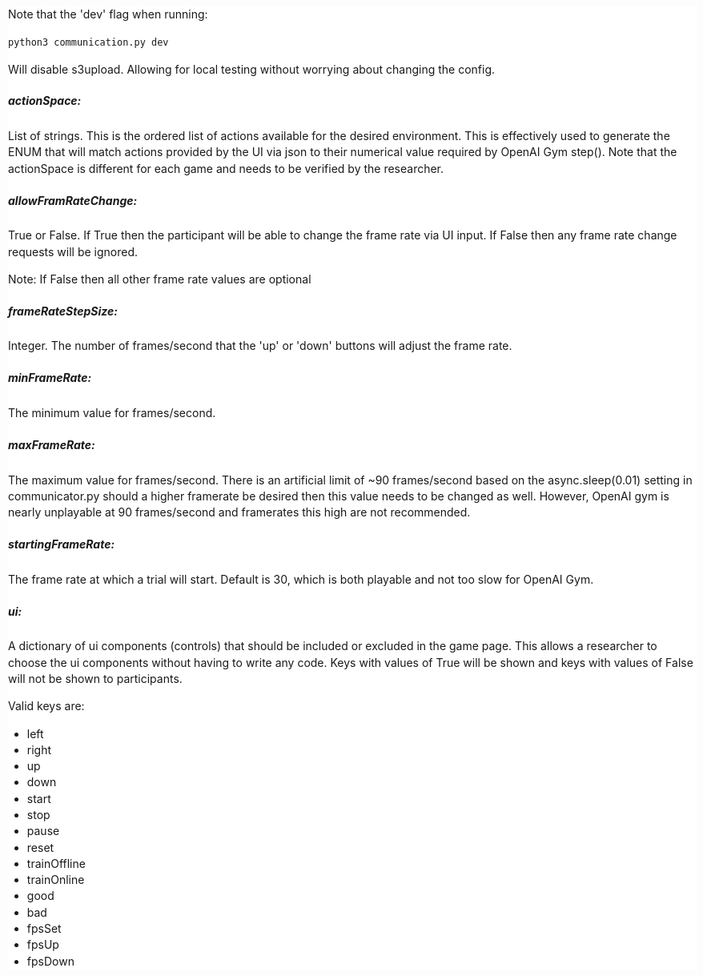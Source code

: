Note that the 'dev' flag when running:

```bash
python3 communication.py dev
```
Will disable s3upload. Allowing for local testing without worrying about changing the config.

##### actionSpace:

List of strings. This is the ordered list of actions available for the desired environment. This is effectively used to generate the ENUM that will match actions provided by the UI via json to their numerical value required by OpenAI Gym step(). Note that the actionSpace is different for each game and needs to be verified by the researcher.

##### allowFramRateChange:
True or False. If True then the participant will be able to change the frame rate via UI input. If False then any frame rate change requests will be ignored. 

Note: If False then all other frame rate values are optional

##### frameRateStepSize:

Integer. The number of frames/second that the 'up' or 'down' buttons will adjust the frame rate.

##### minFrameRate:

The minimum value for frames/second.

##### maxFrameRate:

The maximum value for frames/second. There is an artificial limit of ~90 frames/second based on the async.sleep(0.01) setting in communicator.py should a higher framerate be desired then this value needs to be changed as well. However, OpenAI gym is nearly unplayable at 90 frames/second and framerates this high are not recommended.

##### startingFrameRate:

The frame rate at which a trial will start. Default is 30, which is both playable and not too slow for OpenAI Gym.

##### ui:

A dictionary of ui components (controls) that should be included or excluded in the game page. This allows a researcher to choose the ui components without having to write any code. Keys with values of True will be shown and keys with values of False will not be shown to participants.

Valid keys are:

- left
- right
- up
- down
- start
- stop
- pause
- reset
- trainOffline
- trainOnline
- good
- bad
- fpsSet
- fpsUp
- fpsDown

